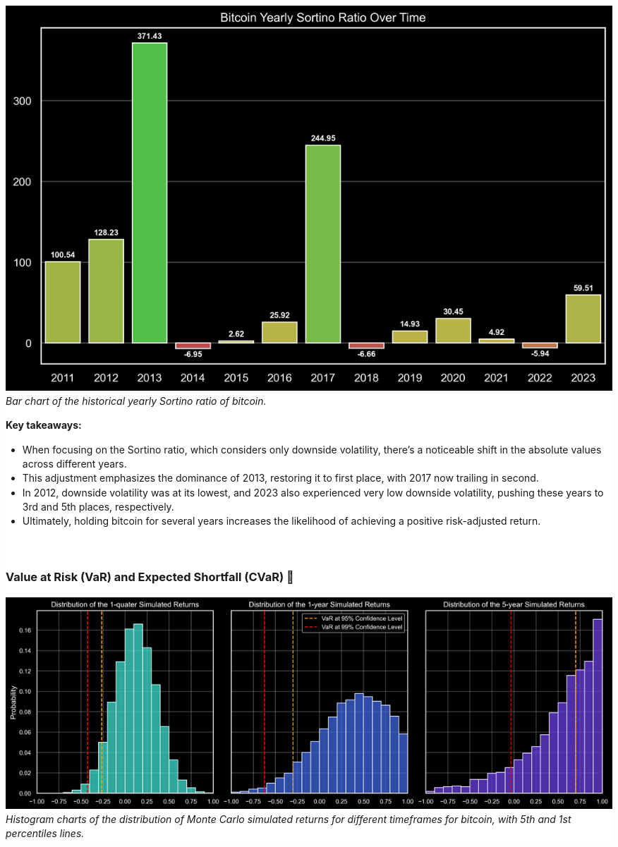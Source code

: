 ![Bitcoin yearly Sortino chart](/images/3.2_BTC_yearly_sortino.png)
*Bar chart of the historical yearly Sortino ratio of bitcoin.*

**Key takeaways:**
- When focusing on the Sortino ratio, which considers only downside volatility, there’s a noticeable shift in the absolute values across different years.
- This adjustment emphasizes the dominance of 2013, restoring it to first place, with 2017 now trailing in second.
- In 2012, downside volatility was at its lowest, and 2023 also experienced very low downside volatility, pushing these years to 3rd and 5th places, respectively.
- Ultimately, holding bitcoin for several years increases the likelihood of achieving a positive risk-adjusted return.

<br> 

### Value at Risk (VaR) and Expected Shortfall (CVaR) 🚨 <a name = "BTC_var"></a>
![Bitcoin var chart](/images/3.2_BTC_var.png)
*Histogram charts of the distribution of Monte Carlo simulated returns for different timeframes for bitcoin, with 5th and 1st percentiles lines.*
